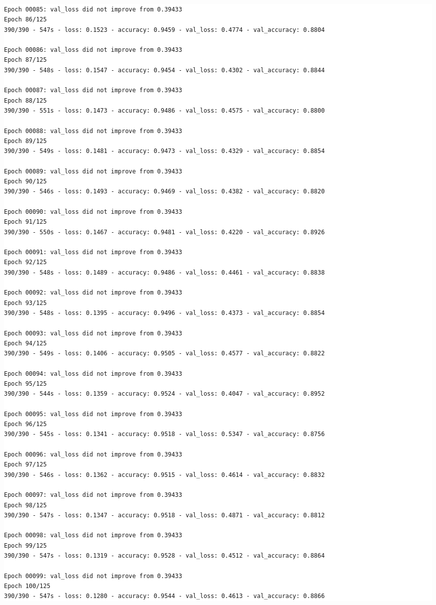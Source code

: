     Epoch 00085: val_loss did not improve from 0.39433
    Epoch 86/125
    390/390 - 547s - loss: 0.1523 - accuracy: 0.9459 - val_loss: 0.4774 - val_accuracy: 0.8804
    
    Epoch 00086: val_loss did not improve from 0.39433
    Epoch 87/125
    390/390 - 548s - loss: 0.1547 - accuracy: 0.9454 - val_loss: 0.4302 - val_accuracy: 0.8844
    
    Epoch 00087: val_loss did not improve from 0.39433
    Epoch 88/125
    390/390 - 551s - loss: 0.1473 - accuracy: 0.9486 - val_loss: 0.4575 - val_accuracy: 0.8800
    
    Epoch 00088: val_loss did not improve from 0.39433
    Epoch 89/125
    390/390 - 549s - loss: 0.1481 - accuracy: 0.9473 - val_loss: 0.4329 - val_accuracy: 0.8854
    
    Epoch 00089: val_loss did not improve from 0.39433
    Epoch 90/125
    390/390 - 546s - loss: 0.1493 - accuracy: 0.9469 - val_loss: 0.4382 - val_accuracy: 0.8820
    
    Epoch 00090: val_loss did not improve from 0.39433
    Epoch 91/125
    390/390 - 550s - loss: 0.1467 - accuracy: 0.9481 - val_loss: 0.4220 - val_accuracy: 0.8926
    
    Epoch 00091: val_loss did not improve from 0.39433
    Epoch 92/125
    390/390 - 548s - loss: 0.1489 - accuracy: 0.9486 - val_loss: 0.4461 - val_accuracy: 0.8838
    
    Epoch 00092: val_loss did not improve from 0.39433
    Epoch 93/125
    390/390 - 548s - loss: 0.1395 - accuracy: 0.9496 - val_loss: 0.4373 - val_accuracy: 0.8854
    
    Epoch 00093: val_loss did not improve from 0.39433
    Epoch 94/125
    390/390 - 549s - loss: 0.1406 - accuracy: 0.9505 - val_loss: 0.4577 - val_accuracy: 0.8822
    
    Epoch 00094: val_loss did not improve from 0.39433
    Epoch 95/125
    390/390 - 544s - loss: 0.1359 - accuracy: 0.9524 - val_loss: 0.4047 - val_accuracy: 0.8952
    
    Epoch 00095: val_loss did not improve from 0.39433
    Epoch 96/125
    390/390 - 545s - loss: 0.1341 - accuracy: 0.9518 - val_loss: 0.5347 - val_accuracy: 0.8756
    
    Epoch 00096: val_loss did not improve from 0.39433
    Epoch 97/125
    390/390 - 546s - loss: 0.1362 - accuracy: 0.9515 - val_loss: 0.4614 - val_accuracy: 0.8832
    
    Epoch 00097: val_loss did not improve from 0.39433
    Epoch 98/125
    390/390 - 547s - loss: 0.1347 - accuracy: 0.9518 - val_loss: 0.4871 - val_accuracy: 0.8812
    
    Epoch 00098: val_loss did not improve from 0.39433
    Epoch 99/125
    390/390 - 547s - loss: 0.1319 - accuracy: 0.9528 - val_loss: 0.4512 - val_accuracy: 0.8864
    
    Epoch 00099: val_loss did not improve from 0.39433
    Epoch 100/125
    390/390 - 547s - loss: 0.1280 - accuracy: 0.9544 - val_loss: 0.4613 - val_accuracy: 0.8866
    